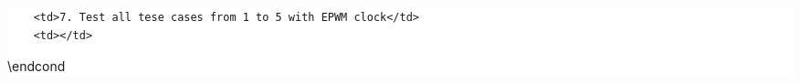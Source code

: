         <td>7. Test all tese cases from 1 to 5 with EPWM clock</td>
        <td></td>
 </tr>
 \endcond
</table>
